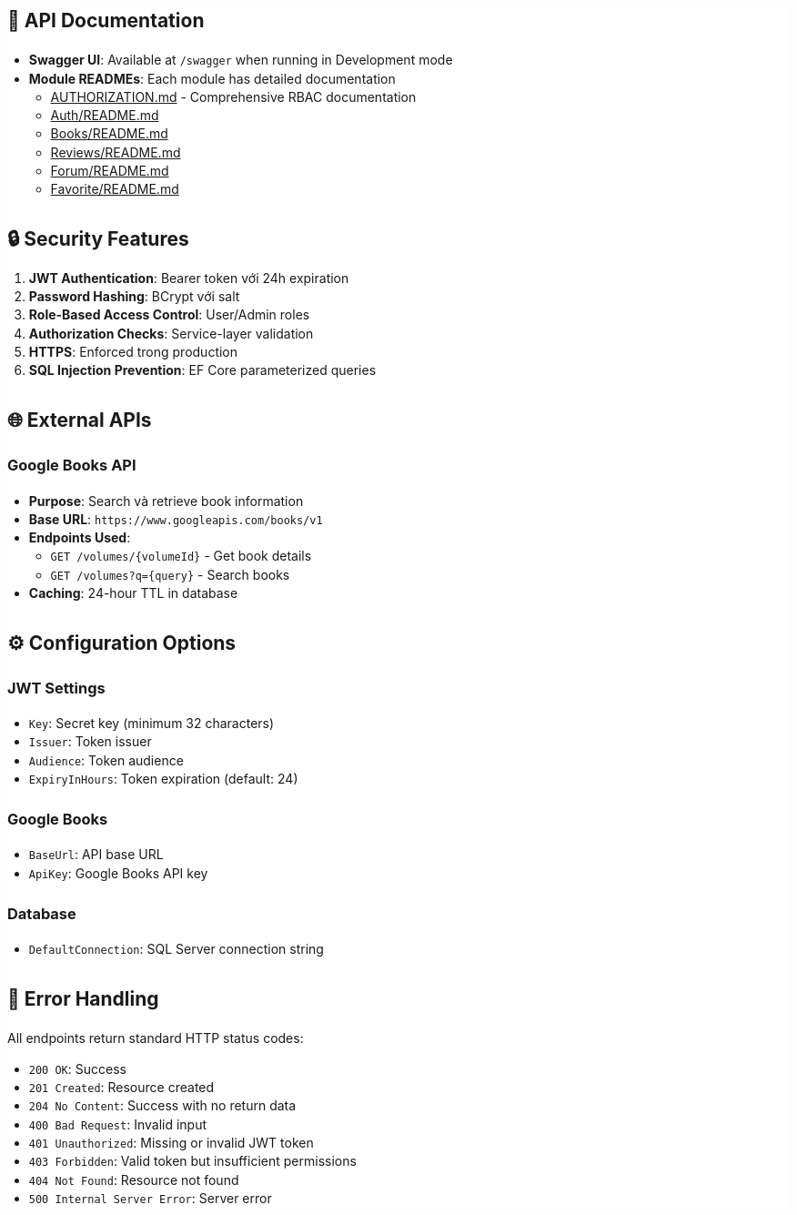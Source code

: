 ## 📝 API Documentation

- **Swagger UI**: Available at `/swagger` when running in Development mode
- **Module READMEs**: Each module has detailed documentation
  - [AUTHORIZATION.md](./ReviewBooks/AUTHORIZATION.md) - Comprehensive RBAC documentation
  - [Auth/README.md](./ReviewBooks/Auth/README.md)
  - [Books/README.md](./ReviewBooks/Books/README.md)
  - [Reviews/README.md](./ReviewBooks/Reviews/README.md)
  - [Forum/README.md](./ReviewBooks/Forum/README.md)
  - [Favorite/README.md](./ReviewBooks/Favorite/README.md)

## 🔒 Security Features

1. **JWT Authentication**: Bearer token với 24h expiration
2. **Password Hashing**: BCrypt với salt
3. **Role-Based Access Control**: User/Admin roles
4. **Authorization Checks**: Service-layer validation
5. **HTTPS**: Enforced trong production
6. **SQL Injection Prevention**: EF Core parameterized queries

## 🌐 External APIs

### Google Books API
- **Purpose**: Search và retrieve book information
- **Base URL**: `https://www.googleapis.com/books/v1`
- **Endpoints Used**:
  - `GET /volumes/{volumeId}` - Get book details
  - `GET /volumes?q={query}` - Search books
- **Caching**: 24-hour TTL in database

## ⚙️ Configuration Options

### JWT Settings
- `Key`: Secret key (minimum 32 characters)
- `Issuer`: Token issuer
- `Audience`: Token audience
- `ExpiryInHours`: Token expiration (default: 24)

### Google Books
- `BaseUrl`: API base URL
- `ApiKey`: Google Books API key

### Database
- `DefaultConnection`: SQL Server connection string

## 🐛 Error Handling

All endpoints return standard HTTP status codes:
- `200 OK`: Success
- `201 Created`: Resource created
- `204 No Content`: Success with no return data
- `400 Bad Request`: Invalid input
- `401 Unauthorized`: Missing or invalid JWT token
- `403 Forbidden`: Valid token but insufficient permissions
- `404 Not Found`: Resource not found
- `500 Internal Server Error`: Server error
